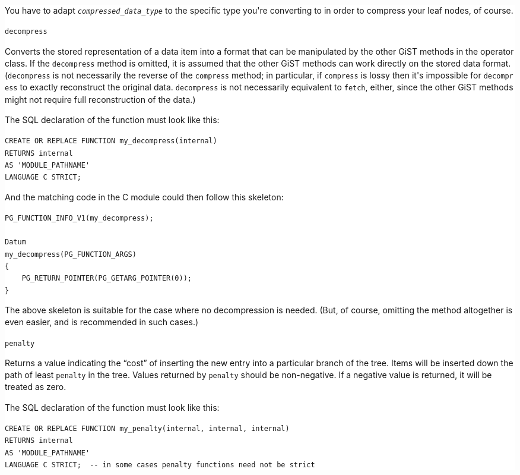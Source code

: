 
You have to adapt _`compressed_data_type`_ to the specific type you're
converting to in order to compress your leaf nodes, of course.

`decompress`

    

Converts the stored representation of a data item into a format that can be
manipulated by the other GiST methods in the operator class. If the
`decompress` method is omitted, it is assumed that the other GiST methods can
work directly on the stored data format. (`decompress` is not necessarily the
reverse of the `compress` method; in particular, if `compress` is lossy then
it's impossible for `decompress` to exactly reconstruct the original data.
`decompress` is not necessarily equivalent to `fetch`, either, since the other
GiST methods might not require full reconstruction of the data.)

The SQL declaration of the function must look like this:

    
    
    CREATE OR REPLACE FUNCTION my_decompress(internal)
    RETURNS internal
    AS 'MODULE_PATHNAME'
    LANGUAGE C STRICT;
    

And the matching code in the C module could then follow this skeleton:

    
    
    PG_FUNCTION_INFO_V1(my_decompress);
    
    Datum
    my_decompress(PG_FUNCTION_ARGS)
    {
        PG_RETURN_POINTER(PG_GETARG_POINTER(0));
    }
    

The above skeleton is suitable for the case where no decompression is needed.
(But, of course, omitting the method altogether is even easier, and is
recommended in such cases.)

`penalty`

    

Returns a value indicating the “cost” of inserting the new entry into a
particular branch of the tree. Items will be inserted down the path of least
`penalty` in the tree. Values returned by `penalty` should be non-negative. If
a negative value is returned, it will be treated as zero.

The SQL declaration of the function must look like this:

    
    
    CREATE OR REPLACE FUNCTION my_penalty(internal, internal, internal)
    RETURNS internal
    AS 'MODULE_PATHNAME'
    LANGUAGE C STRICT;  -- in some cases penalty functions need not be strict
    
